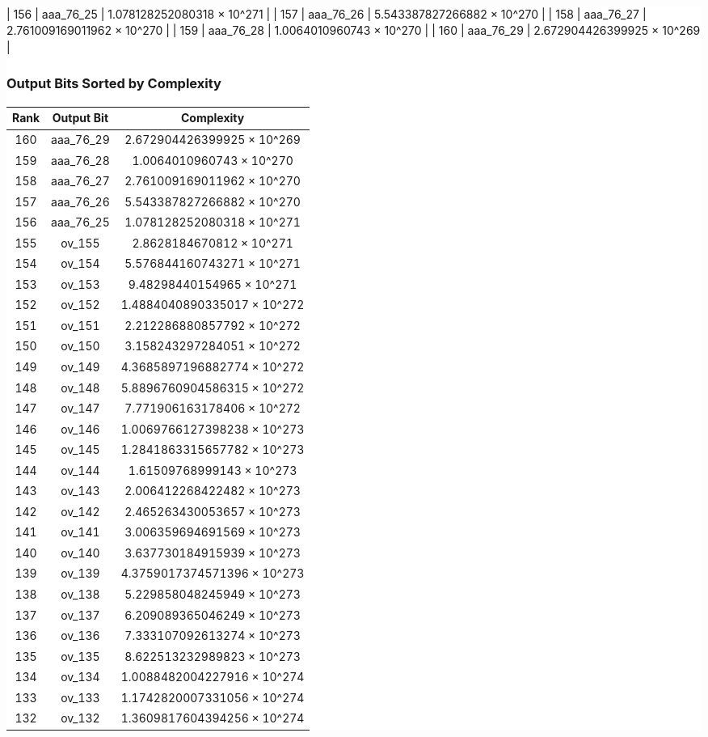 | 156 | aaa_76_25 | 1.078128252080318 × 10^271 |
| 157 | aaa_76_26 | 5.543387827266882 × 10^270 |
| 158 | aaa_76_27 | 2.761009169011962 × 10^270 |
| 159 | aaa_76_28 | 1.0064010960743 × 10^270 |
| 160 | aaa_76_29 | 2.672904426399925 × 10^269 |

### Output Bits Sorted by Complexity

| Rank | Output Bit | Complexity |
|:----:|:----------:|:----------:|
| 160 | aaa_76_29 | 2.672904426399925 × 10^269 |
| 159 | aaa_76_28 | 1.0064010960743 × 10^270 |
| 158 | aaa_76_27 | 2.761009169011962 × 10^270 |
| 157 | aaa_76_26 | 5.543387827266882 × 10^270 |
| 156 | aaa_76_25 | 1.078128252080318 × 10^271 |
| 155 | ov_155 | 2.8628184670812 × 10^271 |
| 154 | ov_154 | 5.576844160743271 × 10^271 |
| 153 | ov_153 | 9.48298440154965 × 10^271 |
| 152 | ov_152 | 1.4884040890335017 × 10^272 |
| 151 | ov_151 | 2.212286880857792 × 10^272 |
| 150 | ov_150 | 3.158243297284051 × 10^272 |
| 149 | ov_149 | 4.3685897196882774 × 10^272 |
| 148 | ov_148 | 5.8896760904586315 × 10^272 |
| 147 | ov_147 | 7.771906163178406 × 10^272 |
| 146 | ov_146 | 1.0069766127398238 × 10^273 |
| 145 | ov_145 | 1.2841863315657782 × 10^273 |
| 144 | ov_144 | 1.61509768999143 × 10^273 |
| 143 | ov_143 | 2.006412268422482 × 10^273 |
| 142 | ov_142 | 2.465263430053657 × 10^273 |
| 141 | ov_141 | 3.006359694691569 × 10^273 |
| 140 | ov_140 | 3.637730184915939 × 10^273 |
| 139 | ov_139 | 4.3759017374571396 × 10^273 |
| 138 | ov_138 | 5.229858048245949 × 10^273 |
| 137 | ov_137 | 6.209089365046249 × 10^273 |
| 136 | ov_136 | 7.333107092613274 × 10^273 |
| 135 | ov_135 | 8.622513232989823 × 10^273 |
| 134 | ov_134 | 1.0088482004227916 × 10^274 |
| 133 | ov_133 | 1.1742820007331056 × 10^274 |
| 132 | ov_132 | 1.3609817604394256 × 10^274 |